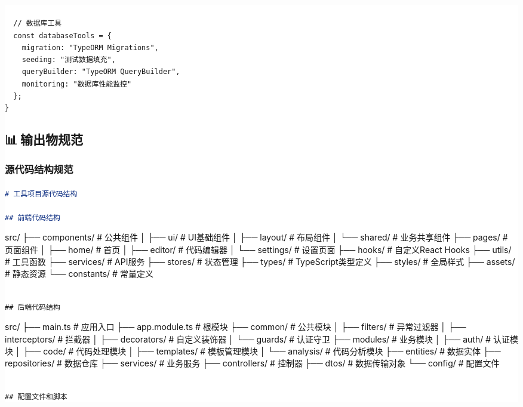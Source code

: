 ```prompt
  
  // 数据库工具
  const databaseTools = {
    migration: "TypeORM Migrations",
    seeding: "测试数据填充",
    queryBuilder: "TypeORM QueryBuilder",
    monitoring: "数据库性能监控"
  };
}
```

## 📊 输出物规范

### 源代码结构规范
```markdown
# 工具项目源代码结构

## 前端代码结构
```
src/
├── components/          # 公共组件
│   ├── ui/             # UI基础组件
│   ├── layout/         # 布局组件
│   └── shared/         # 业务共享组件
├── pages/              # 页面组件
│   ├── home/           # 首页
│   ├── editor/         # 代码编辑器
│   └── settings/       # 设置页面
├── hooks/              # 自定义React Hooks
├── utils/              # 工具函数
├── services/           # API服务
├── stores/             # 状态管理
├── types/              # TypeScript类型定义
├── styles/             # 全局样式
├── assets/             # 静态资源
└── constants/          # 常量定义
```

## 后端代码结构
```
src/
├── main.ts              # 应用入口
├── app.module.ts        # 根模块
├── common/              # 公共模块
│   ├── filters/        # 异常过滤器
│   ├── interceptors/    # 拦截器
│   ├── decorators/      # 自定义装饰器
│   └── guards/         # 认证守卫
├── modules/             # 业务模块
│   ├── auth/           # 认证模块
│   ├── code/           # 代码处理模块
│   ├── templates/      # 模板管理模块
│   └── analysis/       # 代码分析模块
├── entities/           # 数据实体
├── repositories/       # 数据仓库
├── services/           # 业务服务
├── controllers/        # 控制器
├── dtos/               # 数据传输对象
└── config/             # 配置文件
```

## 配置文件和脚本
```